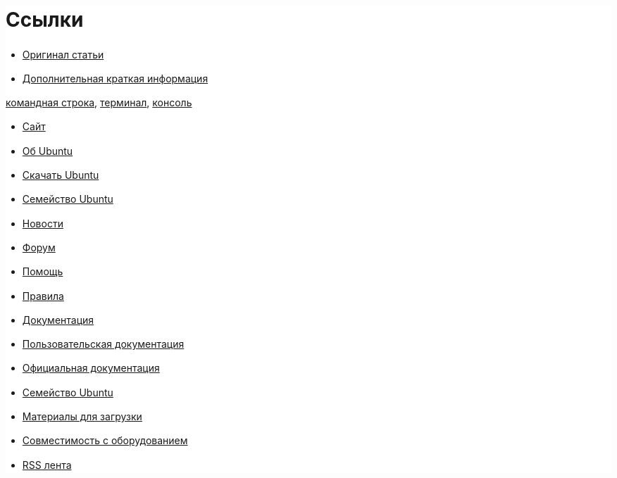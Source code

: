 # Ссылки

- [Оригинал статьи](https://help.ubuntu.com/community/UsingTheTerminal)
    
- [Дополнительная краткая информация](https://help.ubuntu.ru/wiki/%D0%BA%D0%BE%D0%BC%D0%B0%D0%BD%D0%B4%D0%BD%D0%B0%D1%8F_%D1%81%D1%82%D1%80%D0%BE%D0%BA%D0%B0/%D0%BA%D1%80%D0%B0%D1%82%D0%BA%D0%B0%D1%8F_%D0%B8%D0%BD%D1%84%D0%BE%D1%80%D0%BC%D0%B0%D1%86%D0%B8%D1%8F_%D0%BE_%D1%81%D0%B8%D1%81%D1%82%D0%B5%D0%BC%D0%B5 "wiki:командная_строка:краткая_информация_о_системе")
    

[командная строка](https://help.ubuntu.ru/tag/%D0%BA%D0%BE%D0%BC%D0%B0%D0%BD%D0%B4%D0%BD%D0%B0%D1%8F_%D1%81%D1%82%D1%80%D0%BE%D0%BA%D0%B0?do=showtag&tag=%D0%BA%D0%BE%D0%BC%D0%B0%D0%BD%D0%B4%D0%BD%D0%B0%D1%8F_%D1%81%D1%82%D1%80%D0%BE%D0%BA%D0%B0 "tag:командная_строка"), [терминал](https://help.ubuntu.ru/tag/%D1%82%D0%B5%D1%80%D0%BC%D0%B8%D0%BD%D0%B0%D0%BB?do=showtag&tag=%D1%82%D0%B5%D1%80%D0%BC%D0%B8%D0%BD%D0%B0%D0%BB "tag:терминал"), [консоль](https://help.ubuntu.ru/tag/%D0%BA%D0%BE%D0%BD%D1%81%D0%BE%D0%BB%D1%8C?do=showtag&tag=%D0%BA%D0%BE%D0%BD%D1%81%D0%BE%D0%BB%D1%8C "tag:консоль")

- [Сайт](https://ubuntu.ru/ "Главная страница сайта ubuntu.ru")
    
- [Об Ubuntu](https://ubuntu.ru/about "Описание и особенности дистрибутива Ubuntu")
    
- [Скачать Ubuntu](https://ubuntu.ru/get "Страница получения дистрибутива Ubuntu")
    
- [Семейство Ubuntu](https://ubuntu.ru/family "Список дистрибутивов, входящих в большое семейство Ubuntu")
    
- [Новости](https://ubuntu.ru/news "Новости русскоязычного сообщества Ubuntu")
    
- [Форум](https://forum.ubuntu.ru/ "Форум русскоязычного сообщества Ubuntu. На нём вы можете задать интересующие вас вопросы и получить помощь от других пользователей Ubuntu.")
    
- [Помощь](https://forum.ubuntu.ru/index.php?action=help "Помощь по использованию форума")
    
- [Правила](https://forum.ubuntu.ru/index.php?action=rules "Правила пользования форумом русскоязычного сообщества Ubuntu")
    
- [Документация](https://help.ubuntu.ru/ "Различная русскоязычная документация по семейству операционных систем на базе Ubuntu")
    
- [Пользовательская документация](https://help.ubuntu.ru/wiki "Документация, создаваемая пользователями Ubuntu")
    
- [Официальная документация](https://help.ubuntu.ru/doc "Переводы официальной документации по Ubuntu на русский язык")
    
- [Семейство Ubuntu](https://help.ubuntu.ru/wiki/%D1%81%D0%B5%D0%BC%D0%B5%D0%B9%D1%81%D1%82%D0%B2%D0%BE_ubuntu "Документация по дистрибутивам, входящим в семейство Ubuntu")
    
- [Материалы для загрузки](https://help.ubuntu.ru/wiki/%D1%80%D1%83%D0%BA%D0%BE%D0%B2%D0%BE%D0%B4%D1%81%D1%82%D0%B2%D0%B0 "Различные материалы по Ubuntu, доступные для загрузки")
    
- [Совместимость с оборудованием](https://help.ubuntu.ru/wiki/%D1%81%D0%BE%D0%B2%D0%BC%D0%B5%D1%81%D1%82%D0%B8%D0%BC%D0%BE%D1%81%D1%82%D1%8C "Раздел, посвящённый совместимости Ubuntu с оборудованием, в первую очередь - с ноутбуками")
    
- [RSS лента](https://help.ubuntu.ru/feed.php "Позволяет подписаться на обновления посредством RSS")
    